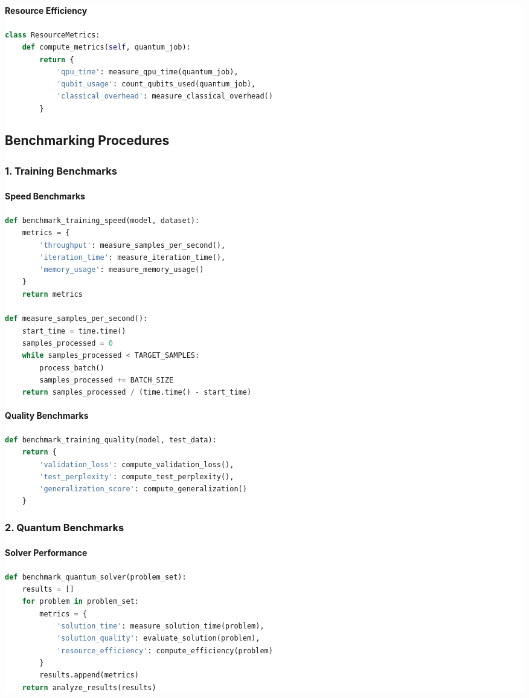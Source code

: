#### Resource Efficiency
```python
class ResourceMetrics:
    def compute_metrics(self, quantum_job):
        return {
            'qpu_time': measure_qpu_time(quantum_job),
            'qubit_usage': count_qubits_used(quantum_job),
            'classical_overhead': measure_classical_overhead()
        }
```

## Benchmarking Procedures

### 1. Training Benchmarks

#### Speed Benchmarks
```python
def benchmark_training_speed(model, dataset):
    metrics = {
        'throughput': measure_samples_per_second(),
        'iteration_time': measure_iteration_time(),
        'memory_usage': measure_memory_usage()
    }
    return metrics

def measure_samples_per_second():
    start_time = time.time()
    samples_processed = 0
    while samples_processed < TARGET_SAMPLES:
        process_batch()
        samples_processed += BATCH_SIZE
    return samples_processed / (time.time() - start_time)
```

#### Quality Benchmarks
```python
def benchmark_training_quality(model, test_data):
    return {
        'validation_loss': compute_validation_loss(),
        'test_perplexity': compute_test_perplexity(),
        'generalization_score': compute_generalization()
    }
```

### 2. Quantum Benchmarks

#### Solver Performance
```python
def benchmark_quantum_solver(problem_set):
    results = []
    for problem in problem_set:
        metrics = {
            'solution_time': measure_solution_time(problem),
            'solution_quality': evaluate_solution(problem),
            'resource_efficiency': compute_efficiency(problem)
        }
        results.append(metrics)
    return analyze_results(results)
```
